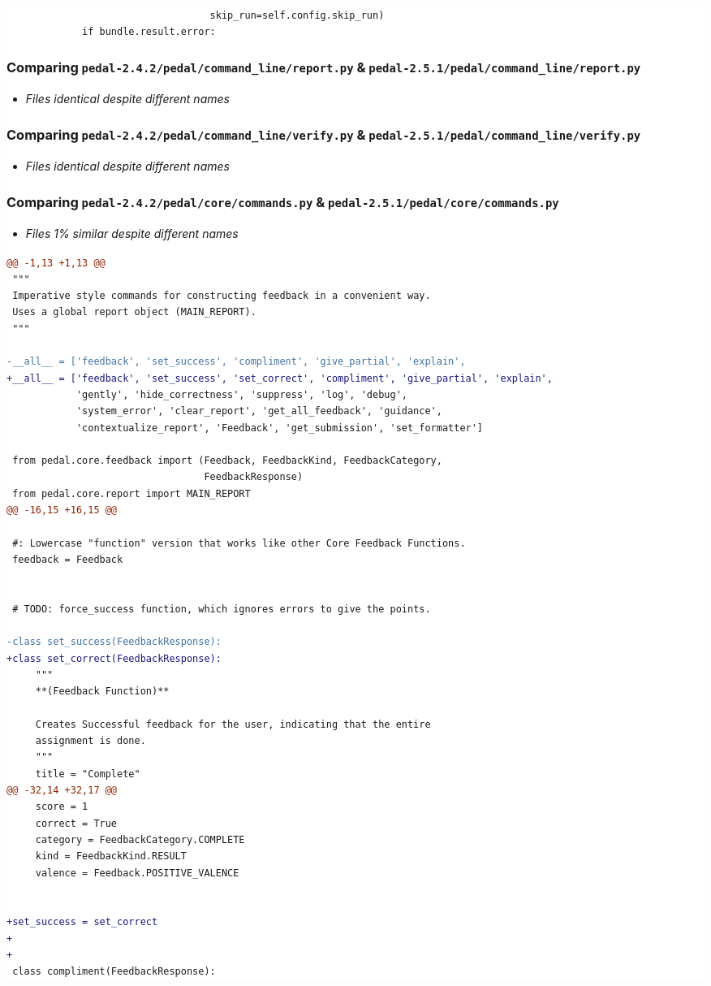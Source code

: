 ```diff
                                   skip_run=self.config.skip_run)
             if bundle.result.error:
```

### Comparing `pedal-2.4.2/pedal/command_line/report.py` & `pedal-2.5.1/pedal/command_line/report.py`

 * *Files identical despite different names*

### Comparing `pedal-2.4.2/pedal/command_line/verify.py` & `pedal-2.5.1/pedal/command_line/verify.py`

 * *Files identical despite different names*

### Comparing `pedal-2.4.2/pedal/core/commands.py` & `pedal-2.5.1/pedal/core/commands.py`

 * *Files 1% similar despite different names*

```diff
@@ -1,13 +1,13 @@
 """
 Imperative style commands for constructing feedback in a convenient way.
 Uses a global report object (MAIN_REPORT).
 """
 
-__all__ = ['feedback', 'set_success', 'compliment', 'give_partial', 'explain',
+__all__ = ['feedback', 'set_success', 'set_correct', 'compliment', 'give_partial', 'explain',
            'gently', 'hide_correctness', 'suppress', 'log', 'debug',
            'system_error', 'clear_report', 'get_all_feedback', 'guidance',
            'contextualize_report', 'Feedback', 'get_submission', 'set_formatter']
 
 from pedal.core.feedback import (Feedback, FeedbackKind, FeedbackCategory,
                                  FeedbackResponse)
 from pedal.core.report import MAIN_REPORT
@@ -16,15 +16,15 @@
 
 #: Lowercase "function" version that works like other Core Feedback Functions.
 feedback = Feedback
 
 
 # TODO: force_success function, which ignores errors to give the points.
 
-class set_success(FeedbackResponse):
+class set_correct(FeedbackResponse):
     """
     **(Feedback Function)**
 
     Creates Successful feedback for the user, indicating that the entire
     assignment is done.
     """
     title = "Complete"
@@ -32,14 +32,17 @@
     score = 1
     correct = True
     category = FeedbackCategory.COMPLETE
     kind = FeedbackKind.RESULT
     valence = Feedback.POSITIVE_VALENCE
 
 
+set_success = set_correct
+
+
 class compliment(FeedbackResponse):
```
